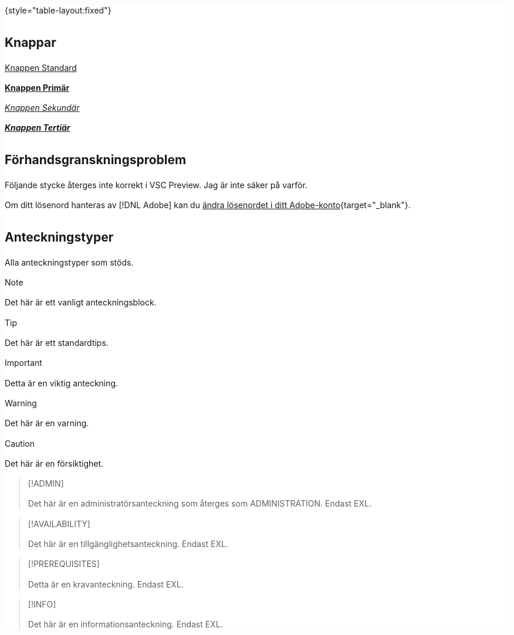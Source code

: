 {style="table-layout:fixed"}


## Knappar

[Knappen Standard](https://www.adobe.com/)

**[Knappen Primär](https://www.adobe.com/)**

_[Knappen Sekundär](https://www.adobe.com/)_

**_[Knappen Tertiär](https://www.adobe.com/)_**

## Förhandsgranskningsproblem

Följande stycke återges inte korrekt i VSC Preview. Jag är inte säker på varför.

Om ditt lösenord hanteras av [!DNL Adobe] kan du [ändra lösenordet i ditt Adobe-konto](https://helpx.adobe.com/manage-account/using/change-or-reset-password.html){target="_blank"}.

## Anteckningstyper

Alla anteckningstyper som stöds.

>[!NOTE]
>
>Det här är ett vanligt anteckningsblock.

>[!TIP]
>
>Det här är ett standardtips.

>[!IMPORTANT]
>
>Detta är en viktig anteckning.

>[!WARNING]
>
>Det här är en varning.

>[!CAUTION]
>
>Det här är en försiktighet.

>[!ADMIN]
>
>Det här är en administratörsanteckning som återges som ADMINISTRATION. Endast EXL.

>[!AVAILABILITY]
>
>Det här är en tillgänglighetsanteckning. Endast EXL.

>[!PREREQUISITES]
>
>Detta är en kravanteckning. Endast EXL.

>[!INFO]
>
>Det här är en informationsanteckning. Endast EXL.
